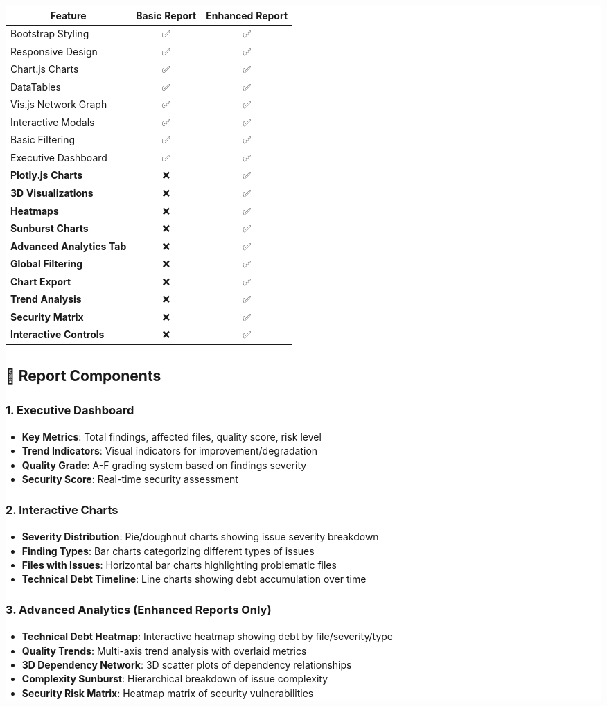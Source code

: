 | Feature | Basic Report | Enhanced Report |
|---------|:------------:|:---------------:|
| Bootstrap Styling | ✅ | ✅ |
| Responsive Design | ✅ | ✅ |
| Chart.js Charts | ✅ | ✅ |
| DataTables | ✅ | ✅ |
| Vis.js Network Graph | ✅ | ✅ |
| Interactive Modals | ✅ | ✅ |
| Basic Filtering | ✅ | ✅ |
| Executive Dashboard | ✅ | ✅ |
| **Plotly.js Charts** | ❌ | ✅ |
| **3D Visualizations** | ❌ | ✅ |
| **Heatmaps** | ❌ | ✅ |
| **Sunburst Charts** | ❌ | ✅ |
| **Advanced Analytics Tab** | ❌ | ✅ |
| **Global Filtering** | ❌ | ✅ |
| **Chart Export** | ❌ | ✅ |
| **Trend Analysis** | ❌ | ✅ |
| **Security Matrix** | ❌ | ✅ |
| **Interactive Controls** | ❌ | ✅ |

## 🎨 Report Components

### 1. Executive Dashboard
- **Key Metrics**: Total findings, affected files, quality score, risk level
- **Trend Indicators**: Visual indicators for improvement/degradation
- **Quality Grade**: A-F grading system based on findings severity
- **Security Score**: Real-time security assessment

### 2. Interactive Charts
- **Severity Distribution**: Pie/doughnut charts showing issue severity breakdown
- **Finding Types**: Bar charts categorizing different types of issues
- **Files with Issues**: Horizontal bar charts highlighting problematic files
- **Technical Debt Timeline**: Line charts showing debt accumulation over time

### 3. Advanced Analytics (Enhanced Reports Only)
- **Technical Debt Heatmap**: Interactive heatmap showing debt by file/severity/type
- **Quality Trends**: Multi-axis trend analysis with overlaid metrics
- **3D Dependency Network**: 3D scatter plots of dependency relationships
- **Complexity Sunburst**: Hierarchical breakdown of issue complexity
- **Security Risk Matrix**: Heatmap matrix of security vulnerabilities
